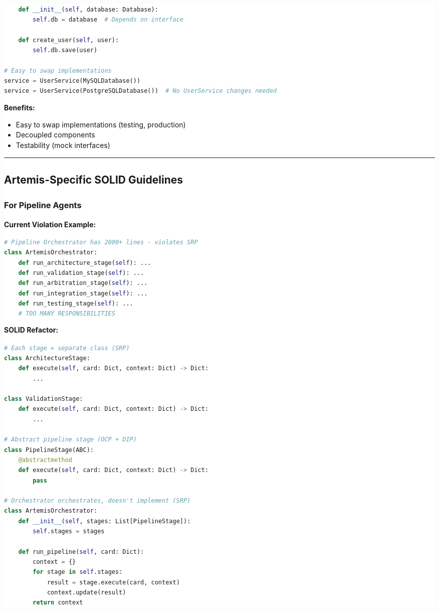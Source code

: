 ```python
    def __init__(self, database: Database):
        self.db = database  # Depends on interface

    def create_user(self, user):
        self.db.save(user)

# Easy to swap implementations
service = UserService(MySQLDatabase())
service = UserService(PostgreSQLDatabase())  # No UserService changes needed
```

**Benefits:**
- Easy to swap implementations (testing, production)
- Decoupled components
- Testability (mock interfaces)

---

## Artemis-Specific SOLID Guidelines

### For Pipeline Agents

**Current Violation Example:**
```python
# Pipeline Orchestrator has 2000+ lines - violates SRP
class ArtemisOrchestrator:
    def run_architecture_stage(self): ...
    def run_validation_stage(self): ...
    def run_arbitration_stage(self): ...
    def run_integration_stage(self): ...
    def run_testing_stage(self): ...
    # TOO MANY RESPONSIBILITIES
```

**SOLID Refactor:**
```python
# Each stage = separate class (SRP)
class ArchitectureStage:
    def execute(self, card: Dict, context: Dict) -> Dict:
        ...

class ValidationStage:
    def execute(self, card: Dict, context: Dict) -> Dict:
        ...

# Abstract pipeline stage (OCP + DIP)
class PipelineStage(ABC):
    @abstractmethod
    def execute(self, card: Dict, context: Dict) -> Dict:
        pass

# Orchestrator orchestrates, doesn't implement (SRP)
class ArtemisOrchestrator:
    def __init__(self, stages: List[PipelineStage]):
        self.stages = stages

    def run_pipeline(self, card: Dict):
        context = {}
        for stage in self.stages:
            result = stage.execute(card, context)
            context.update(result)
        return context
```
